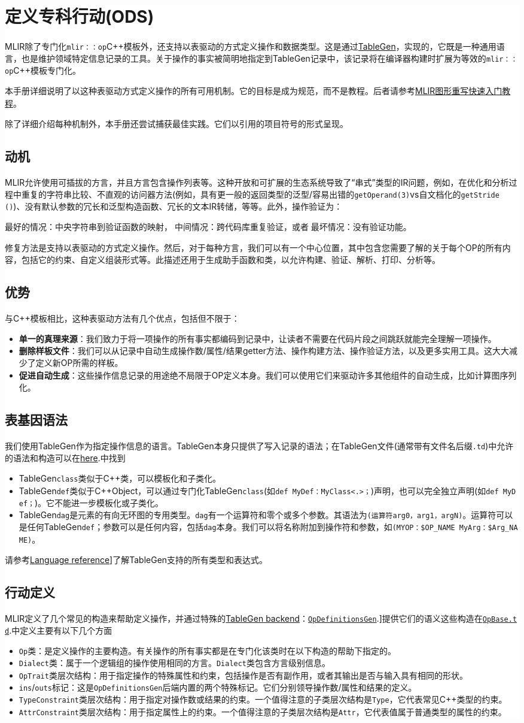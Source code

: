 # 定义专科行动(ODS)

MLIR除了专门化`mlir：：op`C++模板外，还支持以表驱动的方式定义操作和数据类型。这是通过[TableGen](https://llvm.org/docs/TableGen/index.html)，实现的，它既是一种通用语言，也是维护领域特定信息记录的工具。关于操作的事实被简明地指定到TableGen记录中，该记录将在编译器构建时扩展为等效的`mlir：：op`C++模板专门化。

本手册详细说明了以这种表驱动方式定义操作的所有可用机制。它的目标是成为规范，而不是教程。后者请参考[MLIR图形重写快速入门教程](tutorials/QuickstartRewrites.md)。

除了详细介绍每种机制外，本手册还尝试捕获最佳实践。它们以引用的项目符号的形式呈现。

## 动机

MLIR允许使用可插拔的方言，并且方言包含操作列表等。这种开放和可扩展的生态系统导致了“串式”类型的IR问题，例如，在优化和分析过程中重复的字符串比较、不直观的访问器方法(例如，具有更一般的返回类型的泛型/容易出错的`getOperand(3)`vs自文档化的`getStride()`)、没有默认参数的冗长和泛型构造函数、冗长的文本IR转储，等等。此外，操作验证为：

最好的情况：中央字符串到验证函数的映射，
中间情况：跨代码库重复验证，或者
最坏情况：没有验证功能。

修复方法是支持以表驱动的方式定义操作。然后，对于每种方言，我们可以有一个中心位置，其中包含您需要了解的关于每个OP的所有内容，包括它的约束、自定义组装形式等。此描述还用于生成助手函数和类，以允许构建、验证、解析、打印、分析等。

## 优势

与C++模板相比，这种表驱动方法有几个优点，包括但不限于：

* **单一的真理来源**：我们致力于将一项操作的所有事实都编码到记录中，让读者不需要在代码片段之间跳跃就能完全理解一项操作。
* **删除样板文件**：我们可以从记录中自动生成操作数/属性/结果getter方法、操作构建方法、操作验证方法，以及更多实用工具。这大大减少了定义新OP所需的样板。
* **促进自动生成**：这些操作信息记录的用途绝不局限于OP定义本身。我们可以使用它们来驱动许多其他组件的自动生成，比如计算图序列化。

## 表基因语法

我们使用TableGen作为指定操作信息的语言。TableGen本身只提供了写入记录的语法；在TableGen文件(通常带有文件名后缀`.td`)中允许的语法和构造可以在[here](https://llvm.org/docs/TableGen/ProgRef.html).中找到

* TableGen`class`类似于C++类，可以模板化和子类化。
* TableGen`def`类似于C++Object，可以通过专门化TableGen`class`(如`def MyDef：MyClass<.>；`)声明，也可以完全独立声明(如`def MyDef；`)。它不能进一步模板化或子类化。
* TableGen`dag`是元素的有向无环图的专用类型。`dag`有一个运算符和零个或多个参数。其语法为`(运算符arg0，arg1，argN)`。运算符可以是任何TableGen`def`；参数可以是任何内容，包括`dag`本身。我们可以将名称附加到操作符和参数，如`(MYOP：$OP_NAME MyArg：$Arg_NAME)`。

请参考[Language reference](https://llvm.org/docs/TableGen/ProgRef.html)]了解TableGen支持的所有类型和表达式。

## 行动定义

MLIR定义了几个常见的构造来帮助定义操作，并通过特殊的[TableGen backend](https://llvm.org/docs/TableGen/BackEnds.html#introduction)：[`OpDefinitionsGen`](https://github.com/llvm/llvm-project/blob/main/mlir/tools/mlir-tblgen/OpDefinitionsGen.cpp).]提供它们的语义这些构造在[`OpBase.td`](https://github.com/llvm/llvm-project/blob/main/mlir/include/mlir/IR/OpBase.td).中定义主要有以下几个方面

* `Op`类：是定义操作的主要构造。有关操作的所有事实都是在专门化该类时在以下构造的帮助下指定的。
* `Dialect`类：属于一个逻辑组的操作使用相同的方言。`Dialect`类包含方言级别信息。
* `OpTrait`类层次结构：用于指定操作的特殊属性和约束，包括操作是否有副作用，或者其输出是否与输入具有相同的形状。
* `ins`/`outs`标记：这是`OpDefinitionsGen`后端内置的两个特殊标记。它们分别领导操作数/属性和结果的定义。
* `TypeConstraint`类层次结构：用于指定对操作数或结果的约束。一个值得注意的子类层次结构是`Type`，它代表常见C++类型的约束。
* `AttrConstraint`类层次结构：用于指定属性上的约束。一个值得注意的子类层次结构是`Attr`，它代表值属于普通类型的属性的约束。
